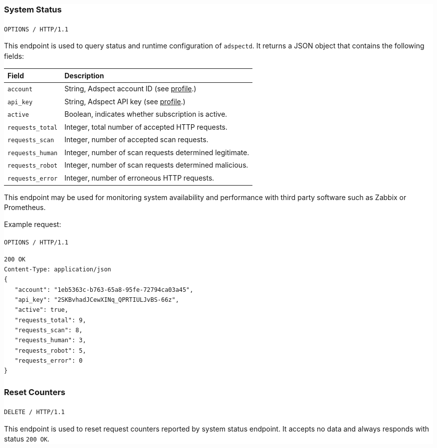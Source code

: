 ### System Status

```http
OPTIONS / HTTP/1.1
```

This endpoint is used to query status and runtime configuration of `adspectd`.
It returns a JSON object that contains the following fields:

| Field            | Description                                                                     |
|:-----------------|:--------------------------------------------------------------------------------|
| `account`        | String, Adspect account ID (see [profile](https://clients.adspect.ai/profile).) |
| `api_key`        | String, Adspect API key (see [profile](https://clients.adspect.ai/profile).)    |
| `active`         | Boolean, indicates whether subscription is active.                              |
| `requests_total` | Integer, total number of accepted HTTP requests.                                |
| `requests_scan`  | Integer, number of accepted scan requests.                                      |
| `requests_human` | Integer, number of scan requests determined legitimate.                         |
| `requests_robot` | Integer, number of scan requests determined malicious.                          |
| `requests_error` | Integer, number of erroneous HTTP requests.                                     |

This endpoint may be used for monitoring system availability and performance
with third party software such as Zabbix or Prometheus.

Example request:

```http
OPTIONS / HTTP/1.1
```
```
200 OK
Content-Type: application/json
{
   "account": "1eb5363c-b763-65a8-95fe-72794ca03a45",
   "api_key": "2SKBvhadJCewXINq_QPRTIULJvBS-66z",
   "active": true,
   "requests_total": 9,
   "requests_scan": 8,
   "requests_human": 3,
   "requests_robot": 5,
   "requests_error": 0
}
```

### Reset Counters

```http
DELETE / HTTP/1.1
```

This endpoint is used to reset request counters reported by system status
endpoint.  It accepts no data and always responds with status `200 OK`.
